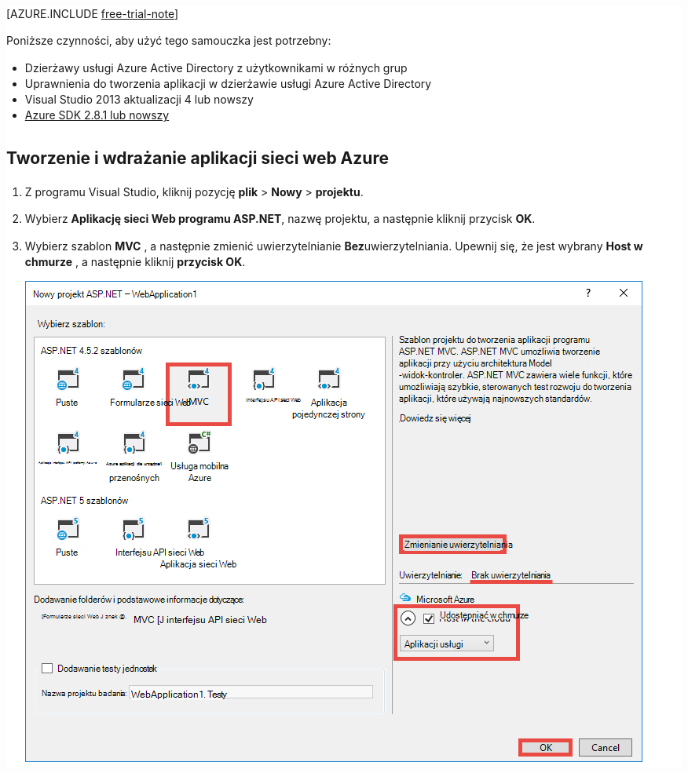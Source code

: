 [AZURE.INCLUDE [free-trial-note](../../includes/free-trial-note.md)]

Poniższe czynności, aby użyć tego samouczka jest potrzebny:

- Dzierżawy usługi Azure Active Directory z użytkownikami w różnych grup
- Uprawnienia do tworzenia aplikacji w dzierżawie usługi Azure Active Directory
- Visual Studio 2013 aktualizacji 4 lub nowszy
- [Azure SDK 2.8.1 lub nowszy](https://azure.microsoft.com/downloads/)

<a name="bkmk_deploy"></a>
## <a name="create-and-deploy-a-web-app-to-azure"></a>Tworzenie i wdrażanie aplikacji sieci web Azure ##

1. Z programu Visual Studio, kliknij pozycję **plik** > **Nowy** > **projektu**.

2. Wybierz **Aplikację sieci Web programu ASP.NET**, nazwę projektu, a następnie kliknij przycisk **OK**.

3. Wybierz szablon **MVC** , a następnie zmienić uwierzytelnianie **Bez**uwierzytelniania. Upewnij się, że jest wybrany **Host w chmurze** , a następnie kliknij **przycisk OK**.

    ![](./media/web-sites-dotnet-lob-application-azure-ad/1-create-mvc-no-authentication.png)
